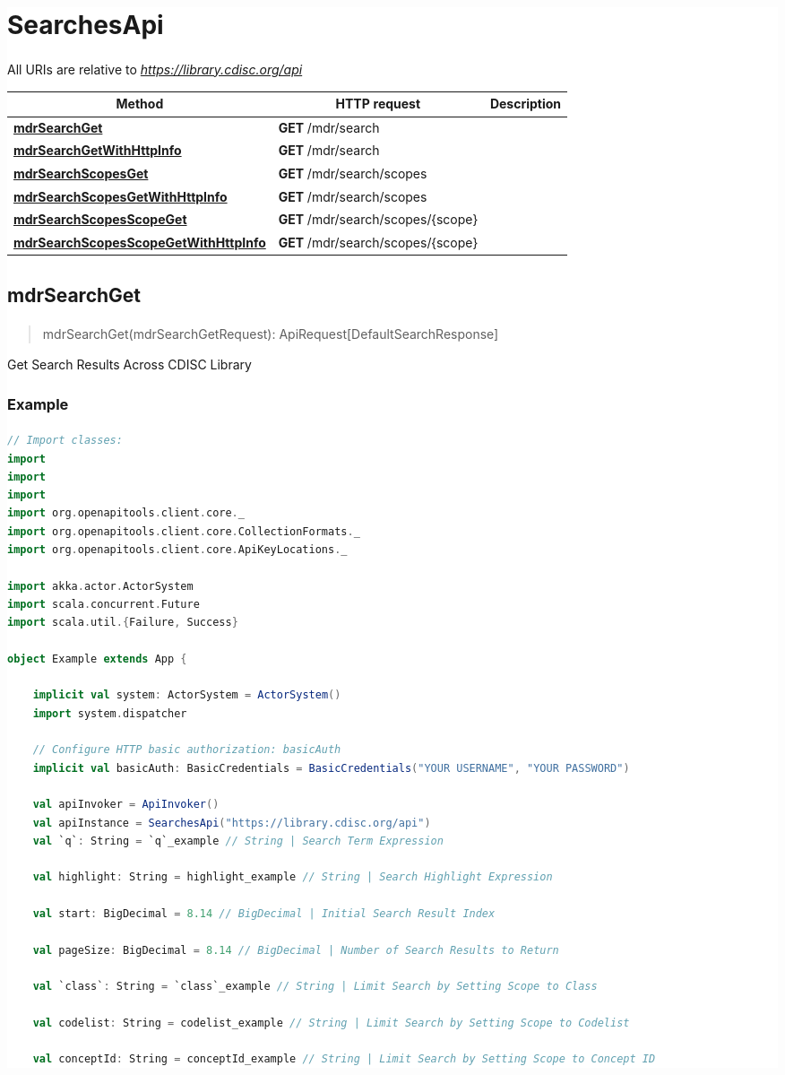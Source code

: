 # SearchesApi

All URIs are relative to *https://library.cdisc.org/api*

Method | HTTP request | Description
------------- | ------------- | -------------
[**mdrSearchGet**](SearchesApi.md#mdrSearchGet) | **GET** /mdr/search | 
[**mdrSearchGetWithHttpInfo**](SearchesApi.md#mdrSearchGetWithHttpInfo) | **GET** /mdr/search | 
[**mdrSearchScopesGet**](SearchesApi.md#mdrSearchScopesGet) | **GET** /mdr/search/scopes | 
[**mdrSearchScopesGetWithHttpInfo**](SearchesApi.md#mdrSearchScopesGetWithHttpInfo) | **GET** /mdr/search/scopes | 
[**mdrSearchScopesScopeGet**](SearchesApi.md#mdrSearchScopesScopeGet) | **GET** /mdr/search/scopes/{scope} | 
[**mdrSearchScopesScopeGetWithHttpInfo**](SearchesApi.md#mdrSearchScopesScopeGetWithHttpInfo) | **GET** /mdr/search/scopes/{scope} | 



## mdrSearchGet

> mdrSearchGet(mdrSearchGetRequest): ApiRequest[DefaultSearchResponse]



Get Search Results Across CDISC Library

### Example

```scala
// Import classes:
import 
import 
import 
import org.openapitools.client.core._
import org.openapitools.client.core.CollectionFormats._
import org.openapitools.client.core.ApiKeyLocations._

import akka.actor.ActorSystem
import scala.concurrent.Future
import scala.util.{Failure, Success}

object Example extends App {
    
    implicit val system: ActorSystem = ActorSystem()
    import system.dispatcher
    
    // Configure HTTP basic authorization: basicAuth
    implicit val basicAuth: BasicCredentials = BasicCredentials("YOUR USERNAME", "YOUR PASSWORD")

    val apiInvoker = ApiInvoker()
    val apiInstance = SearchesApi("https://library.cdisc.org/api")
    val `q`: String = `q`_example // String | Search Term Expression

    val highlight: String = highlight_example // String | Search Highlight Expression

    val start: BigDecimal = 8.14 // BigDecimal | Initial Search Result Index

    val pageSize: BigDecimal = 8.14 // BigDecimal | Number of Search Results to Return

    val `class`: String = `class`_example // String | Limit Search by Setting Scope to Class

    val codelist: String = codelist_example // String | Limit Search by Setting Scope to Codelist

    val conceptId: String = conceptId_example // String | Limit Search by Setting Scope to Concept ID
```